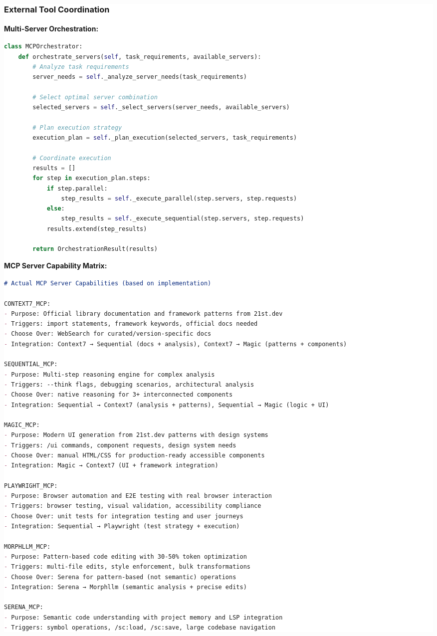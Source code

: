 ### External Tool Coordination

**Multi-Server Orchestration:**
```python
class MCPOrchestrator:
    def orchestrate_servers(self, task_requirements, available_servers):
        # Analyze task requirements
        server_needs = self._analyze_server_needs(task_requirements)
        
        # Select optimal server combination
        selected_servers = self._select_servers(server_needs, available_servers)
        
        # Plan execution strategy
        execution_plan = self._plan_execution(selected_servers, task_requirements)
        
        # Coordinate execution
        results = []
        for step in execution_plan.steps:
            if step.parallel:
                step_results = self._execute_parallel(step.servers, step.requests)
            else:
                step_results = self._execute_sequential(step.servers, step.requests)
            results.extend(step_results)
            
        return OrchestrationResult(results)
```

**MCP Server Capability Matrix:**
```markdown
# Actual MCP Server Capabilities (based on implementation)

CONTEXT7_MCP:
- Purpose: Official library documentation and framework patterns from 21st.dev
- Triggers: import statements, framework keywords, official docs needed
- Choose Over: WebSearch for curated/version-specific docs
- Integration: Context7 → Sequential (docs + analysis), Context7 → Magic (patterns + components)

SEQUENTIAL_MCP:
- Purpose: Multi-step reasoning engine for complex analysis
- Triggers: --think flags, debugging scenarios, architectural analysis  
- Choose Over: native reasoning for 3+ interconnected components
- Integration: Sequential → Context7 (analysis + patterns), Sequential → Magic (logic + UI)

MAGIC_MCP:
- Purpose: Modern UI generation from 21st.dev patterns with design systems
- Triggers: /ui commands, component requests, design system needs
- Choose Over: manual HTML/CSS for production-ready accessible components
- Integration: Magic → Context7 (UI + framework integration)

PLAYWRIGHT_MCP:
- Purpose: Browser automation and E2E testing with real browser interaction
- Triggers: browser testing, visual validation, accessibility compliance
- Choose Over: unit tests for integration testing and user journeys
- Integration: Sequential → Playwright (test strategy + execution)

MORPHLLM_MCP:
- Purpose: Pattern-based code editing with 30-50% token optimization
- Triggers: multi-file edits, style enforcement, bulk transformations
- Choose Over: Serena for pattern-based (not semantic) operations
- Integration: Serena → Morphllm (semantic analysis + precise edits)

SERENA_MCP:
- Purpose: Semantic code understanding with project memory and LSP integration
- Triggers: symbol operations, /sc:load, /sc:save, large codebase navigation
```